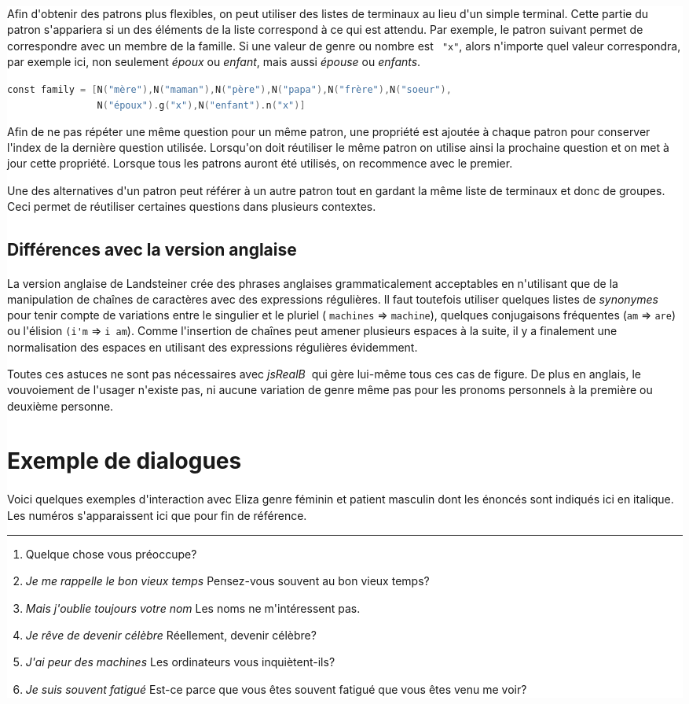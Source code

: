 Afin d'obtenir des patrons plus flexibles, on peut utiliser des listes de terminaux au lieu d'un simple terminal. Cette partie du patron s'appariera si un des éléments de la liste correspond à ce qui est attendu. Par exemple,  le patron suivant permet de correspondre avec un membre de la famille. Si une valeur de genre ou nombre est ` "x"`, alors n'importe quel valeur correspondra, par exemple ici, non seulement *époux* ou *enfant*, mais aussi *épouse* ou *enfants*.

```swift
const family = [N("mère"),N("maman"),N("père"),N("papa"),N("frère"),N("soeur"),
                N("époux").g("x"),N("enfant").n("x")]
```

Afin de ne pas répéter  une même question pour un même patron, une propriété est ajoutée à chaque patron pour conserver l'index de la dernière question utilisée. Lorsqu'on doit réutiliser le même patron on utilise ainsi la prochaine question et on met à jour cette propriété. Lorsque tous les patrons auront été utilisés, on recommence avec le premier.

Une des alternatives d'un patron peut référer à un autre patron tout en gardant la même liste de terminaux et donc de groupes. Ceci permet de réutiliser certaines questions dans plusieurs contextes.

## Différences avec la version anglaise

La version anglaise de Landsteiner crée des phrases anglaises grammaticalement acceptables en n'utilisant que de la manipulation de chaînes de caractères avec des expressions régulières. Il faut toutefois utiliser quelques listes de *synonymes* pour tenir compte de variations entre le singulier et le pluriel ( `machines` =>  `machine`), quelques conjugaisons fréquentes (`am` => `are`) ou l'élision `(i'm` => `i am`). Comme l'insertion de chaînes peut amener plusieurs espaces à la suite, il y a finalement une normalisation des espaces en utilisant des expressions régulières évidemment.

Toutes ces astuces ne sont pas nécessaires avec *jsRealB*  qui gère lui-même tous ces cas de figure. De plus en anglais, le vouvoiement de l'usager n'existe pas, ni aucune variation de genre même pas pour les pronoms personnels à la première ou deuxième personne. 

# Exemple de dialogues

Voici quelques exemples d'interaction avec Eliza genre féminin et patient masculin dont les énoncés sont indiqués ici en italique. Les numéros s'apparaissent ici que pour fin de référence.

------

1. Quelque chose vous préoccupe?

2. *Je me rappelle le bon vieux temps*
   Pensez-vous souvent au bon vieux temps?

3. *Mais j'oublie toujours votre nom*
   Les noms ne m'intéressent pas.

4.  *Je rêve de devenir célèbre*
   Réellement, devenir célèbre?

5. *J'ai peur des machines*
   Les ordinateurs vous inquiètent-ils?

6. *Je suis souvent fatigué*
   Est-ce parce que vous êtes souvent fatigué que vous êtes venu me voir?
